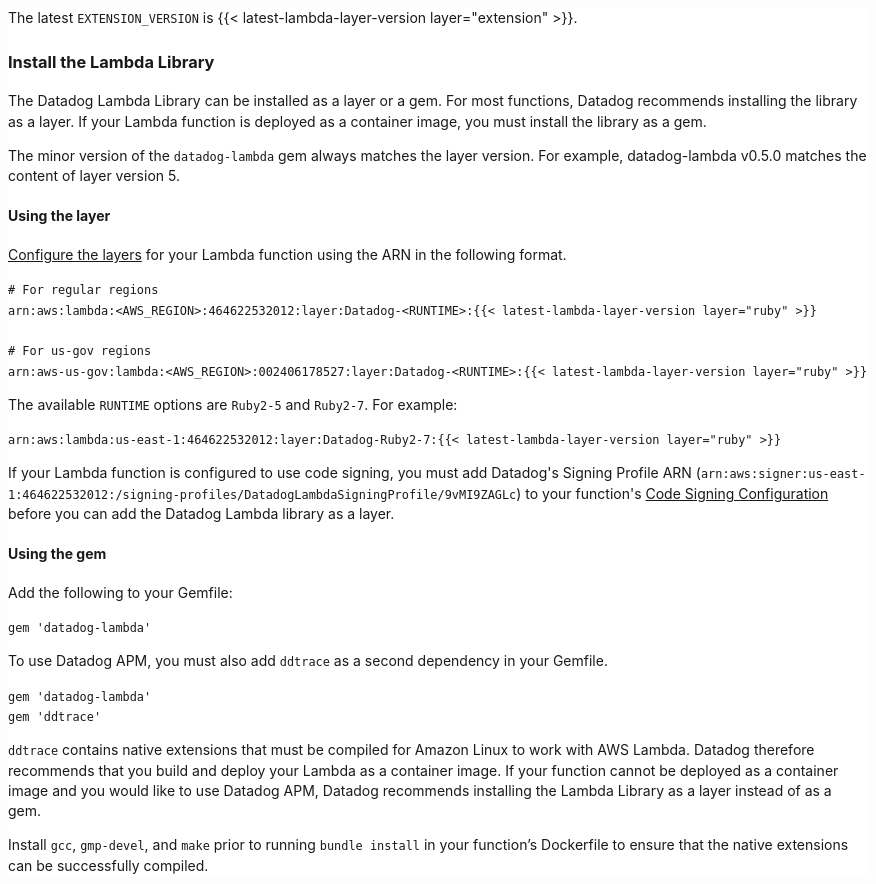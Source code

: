 The latest `EXTENSION_VERSION` is {{< latest-lambda-layer-version layer="extension" >}}.

### Install the Lambda Library

The Datadog Lambda Library can be installed as a layer or a gem. For most functions, Datadog recommends installing the library as a layer. If your Lambda function is deployed as a container image, you must install the library as a gem.

The minor version of the `datadog-lambda` gem always matches the layer version. For example, datadog-lambda v0.5.0 matches the content of layer version 5.

#### Using the layer

[Configure the layers][1] for your Lambda function using the ARN in the following format.

```
# For regular regions
arn:aws:lambda:<AWS_REGION>:464622532012:layer:Datadog-<RUNTIME>:{{< latest-lambda-layer-version layer="ruby" >}}

# For us-gov regions
arn:aws-us-gov:lambda:<AWS_REGION>:002406178527:layer:Datadog-<RUNTIME>:{{< latest-lambda-layer-version layer="ruby" >}}
```

The available `RUNTIME` options are `Ruby2-5` and `Ruby2-7`. For example:

```
arn:aws:lambda:us-east-1:464622532012:layer:Datadog-Ruby2-7:{{< latest-lambda-layer-version layer="ruby" >}}
```

If your Lambda function is configured to use code signing, you must add Datadog's Signing Profile ARN (`arn:aws:signer:us-east-1:464622532012:/signing-profiles/DatadogLambdaSigningProfile/9vMI9ZAGLc`) to your function's [Code Signing Configuration][2] before you can add the Datadog Lambda library as a layer.
#### Using the gem

Add the following to your Gemfile:

```Gemfile
gem 'datadog-lambda'
```

To use Datadog APM, you must also add `ddtrace` as a second dependency in your Gemfile.

```Gemfile
gem 'datadog-lambda'
gem 'ddtrace'
```

`ddtrace` contains native extensions that must be compiled for Amazon Linux to work with AWS Lambda. Datadog therefore recommends that you build and deploy your Lambda as a container image. If your function cannot be deployed as a container image and you would like to use Datadog APM, Datadog recommends installing the Lambda Library as a layer instead of as a gem.

Install `gcc`, `gmp-devel`, and `make` prior to running `bundle install` in your function’s Dockerfile to ensure that the native extensions can be successfully compiled.


[1]: https://docs.aws.amazon.com/sdk-for-ruby/v3/developer-guide/setup-config.html
[2]: https://docs.datadoghq.com/serverless/serverless_integrations/cli
[3]: https://docs.aws.amazon.com/lambda/latest/dg/configuration-layers.html
[4]: https://docs.aws.amazon.com/lambda/latest/dg/configuration-codesigning.html#config-codesigning-config-update
[1]: https://docs.datadoghq.com/serverless/serverless_integrations/plugin
[2]: https://docs.datadoghq.com/serverless/libraries_integrations/extension
[3]: https://app.datadoghq.com/organization-settings/api-keys
[4]: https://docs.aws.amazon.com/lambda/latest/dg/configuration-layers.html
[5]: https://docs.aws.amazon.com/lambda/latest/dg/configuration-codesigning.html#config-codesigning-config-update
[1]: https://docs.aws.amazon.com/lambda/latest/dg/configuration-layers.html
[2]: https://docs.aws.amazon.com/lambda/latest/dg/configuration-codesigning.html#config-codesigning-config-update
[1]: /serverless/forwarder/
[2]: /logs/guide/send-aws-services-logs-with-the-datadog-lambda-function/#collecting-logs-from-cloudwatch-log-group
[3]: /getting_started/tagging/unified_service_tagging/#aws-lambda-functions
[4]: https://app.datadoghq.com/functions
[5]: /serverless/custom_metrics?tab=ruby
[6]: /tracing/custom_instrumentation/ruby/
[7]: /serverless/guide/troubleshoot_serverless_monitoring/